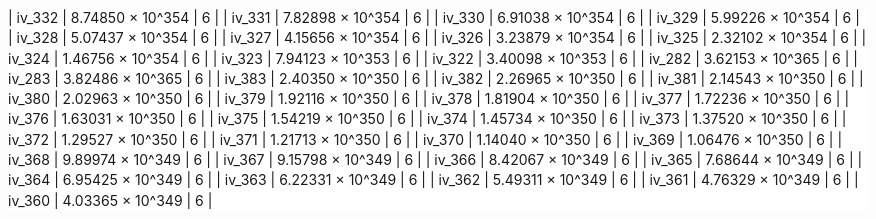 | iv_332 | 8.74850 × 10^354 | 6 |
| iv_331 | 7.82898 × 10^354 | 6 |
| iv_330 | 6.91038 × 10^354 | 6 |
| iv_329 | 5.99226 × 10^354 | 6 |
| iv_328 | 5.07437 × 10^354 | 6 |
| iv_327 | 4.15656 × 10^354 | 6 |
| iv_326 | 3.23879 × 10^354 | 6 |
| iv_325 | 2.32102 × 10^354 | 6 |
| iv_324 | 1.46756 × 10^354 | 6 |
| iv_323 | 7.94123 × 10^353 | 6 |
| iv_322 | 3.40098 × 10^353 | 6 |
| iv_282 | 3.62153 × 10^365 | 6 |
| iv_283 | 3.82486 × 10^365 | 6 |
| iv_383 | 2.40350 × 10^350 | 6 |
| iv_382 | 2.26965 × 10^350 | 6 |
| iv_381 | 2.14543 × 10^350 | 6 |
| iv_380 | 2.02963 × 10^350 | 6 |
| iv_379 | 1.92116 × 10^350 | 6 |
| iv_378 | 1.81904 × 10^350 | 6 |
| iv_377 | 1.72236 × 10^350 | 6 |
| iv_376 | 1.63031 × 10^350 | 6 |
| iv_375 | 1.54219 × 10^350 | 6 |
| iv_374 | 1.45734 × 10^350 | 6 |
| iv_373 | 1.37520 × 10^350 | 6 |
| iv_372 | 1.29527 × 10^350 | 6 |
| iv_371 | 1.21713 × 10^350 | 6 |
| iv_370 | 1.14040 × 10^350 | 6 |
| iv_369 | 1.06476 × 10^350 | 6 |
| iv_368 | 9.89974 × 10^349 | 6 |
| iv_367 | 9.15798 × 10^349 | 6 |
| iv_366 | 8.42067 × 10^349 | 6 |
| iv_365 | 7.68644 × 10^349 | 6 |
| iv_364 | 6.95425 × 10^349 | 6 |
| iv_363 | 6.22331 × 10^349 | 6 |
| iv_362 | 5.49311 × 10^349 | 6 |
| iv_361 | 4.76329 × 10^349 | 6 |
| iv_360 | 4.03365 × 10^349 | 6 |